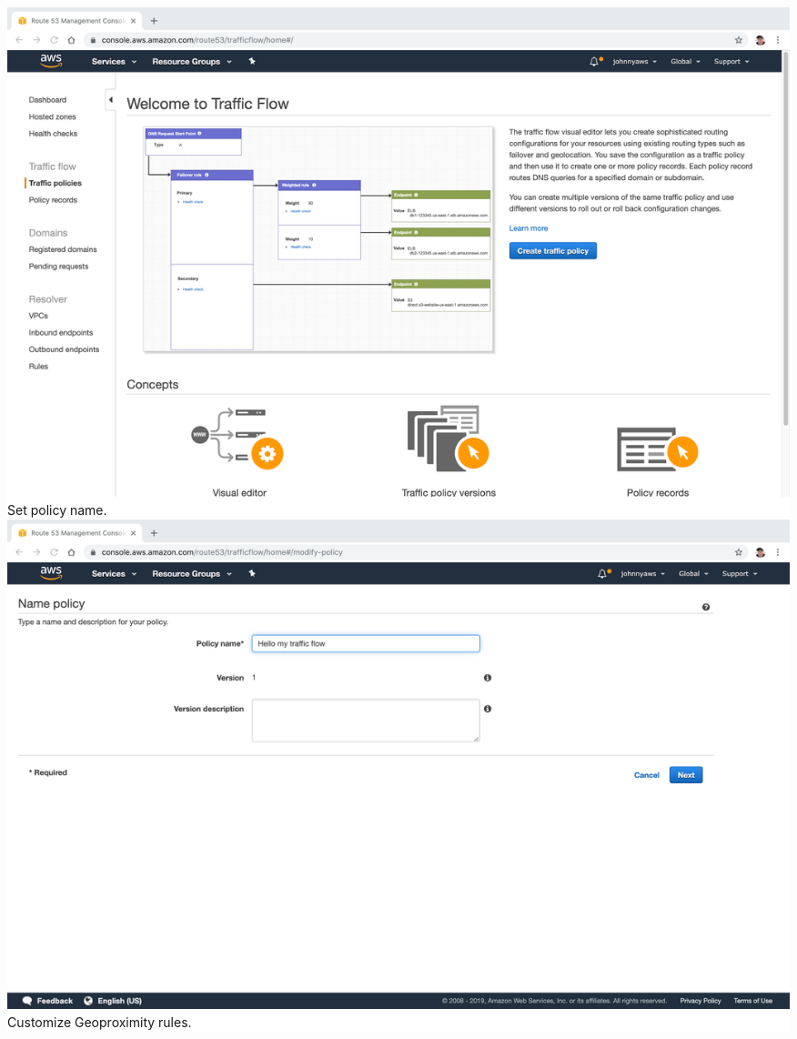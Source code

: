 ![image](/assets/images/cloud/4151//6-9-geoproximity-routing-policy-2.png)
Set policy name.
![image](/assets/images/cloud/4151//6-9-geoproximity-routing-policy-3.png)
Customize Geoproximity rules.